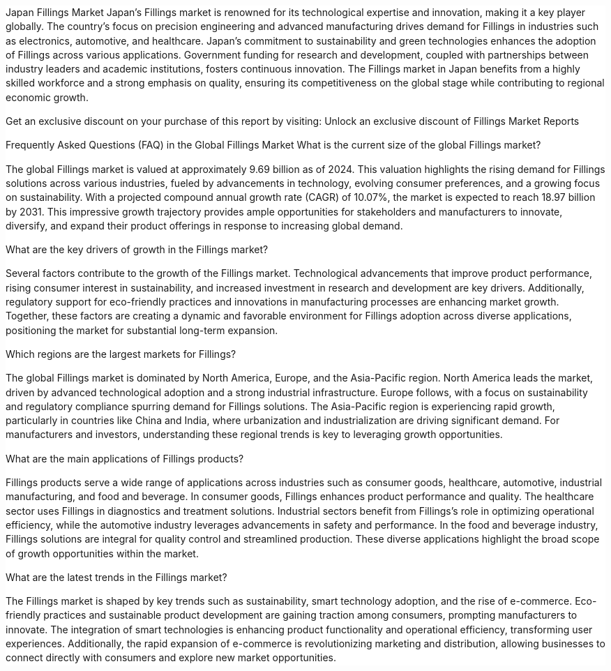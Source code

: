 Japan Fillings Market
Japan’s Fillings market is renowned for its technological expertise and innovation, making it a key player globally. The country’s focus on precision engineering and advanced manufacturing drives demand for Fillings in industries such as electronics, automotive, and healthcare. Japan’s commitment to sustainability and green technologies enhances the adoption of Fillings across various applications. Government funding for research and development, coupled with partnerships between industry leaders and academic institutions, fosters continuous innovation. The Fillings market in Japan benefits from a highly skilled workforce and a strong emphasis on quality, ensuring its competitiveness on the global stage while contributing to regional economic growth.

Get an exclusive discount on your purchase of this report by visiting: Unlock an exclusive discount of Fillings Market Reports 

Frequently Asked Questions (FAQ) in the Global Fillings Market
What is the current size of the global Fillings market?

The global Fillings market is valued at approximately 9.69 billion as of 2024. This valuation highlights the rising demand for Fillings solutions across various industries, fueled by advancements in technology, evolving consumer preferences, and a growing focus on sustainability. With a projected compound annual growth rate (CAGR) of 10.07%, the market is expected to reach 18.97 billion by 2031. This impressive growth trajectory provides ample opportunities for stakeholders and manufacturers to innovate, diversify, and expand their product offerings in response to increasing global demand.

What are the key drivers of growth in the Fillings market?

Several factors contribute to the growth of the Fillings market. Technological advancements that improve product performance, rising consumer interest in sustainability, and increased investment in research and development are key drivers. Additionally, regulatory support for eco-friendly practices and innovations in manufacturing processes are enhancing market growth. Together, these factors are creating a dynamic and favorable environment for Fillings adoption across diverse applications, positioning the market for substantial long-term expansion.

Which regions are the largest markets for Fillings?

The global Fillings market is dominated by North America, Europe, and the Asia-Pacific region. North America leads the market, driven by advanced technological adoption and a strong industrial infrastructure. Europe follows, with a focus on sustainability and regulatory compliance spurring demand for Fillings solutions. The Asia-Pacific region is experiencing rapid growth, particularly in countries like China and India, where urbanization and industrialization are driving significant demand. For manufacturers and investors, understanding these regional trends is key to leveraging growth opportunities.

What are the main applications of Fillings products?

Fillings products serve a wide range of applications across industries such as consumer goods, healthcare, automotive, industrial manufacturing, and food and beverage. In consumer goods, Fillings enhances product performance and quality. The healthcare sector uses Fillings in diagnostics and treatment solutions. Industrial sectors benefit from Fillings’s role in optimizing operational efficiency, while the automotive industry leverages advancements in safety and performance. In the food and beverage industry, Fillings solutions are integral for quality control and streamlined production. These diverse applications highlight the broad scope of growth opportunities within the market.

What are the latest trends in the Fillings market?

The Fillings market is shaped by key trends such as sustainability, smart technology adoption, and the rise of e-commerce. Eco-friendly practices and sustainable product development are gaining traction among consumers, prompting manufacturers to innovate. The integration of smart technologies is enhancing product functionality and operational efficiency, transforming user experiences. Additionally, the rapid expansion of e-commerce is revolutionizing marketing and distribution, allowing businesses to connect directly with consumers and explore new market opportunities.
